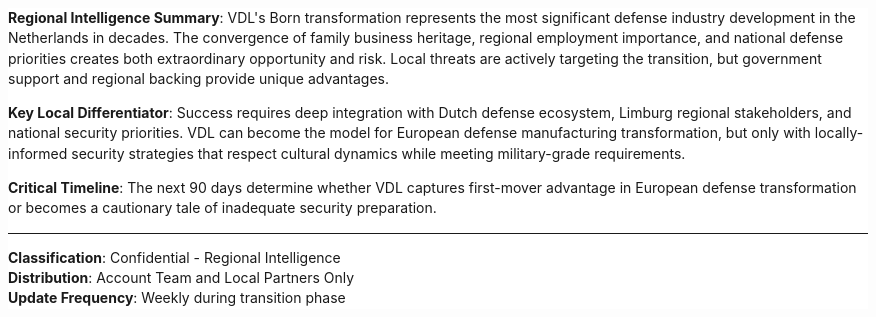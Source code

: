 
**Regional Intelligence Summary**: VDL's Born transformation represents the most significant defense industry development in the Netherlands in decades. The convergence of family business heritage, regional employment importance, and national defense priorities creates both extraordinary opportunity and risk. Local threats are actively targeting the transition, but government support and regional backing provide unique advantages.

**Key Local Differentiator**: Success requires deep integration with Dutch defense ecosystem, Limburg regional stakeholders, and national security priorities. VDL can become the model for European defense manufacturing transformation, but only with locally-informed security strategies that respect cultural dynamics while meeting military-grade requirements.

**Critical Timeline**: The next 90 days determine whether VDL captures first-mover advantage in European defense transformation or becomes a cautionary tale of inadequate security preparation.

---

**Classification**: Confidential - Regional Intelligence  
**Distribution**: Account Team and Local Partners Only  
**Update Frequency**: Weekly during transition phase